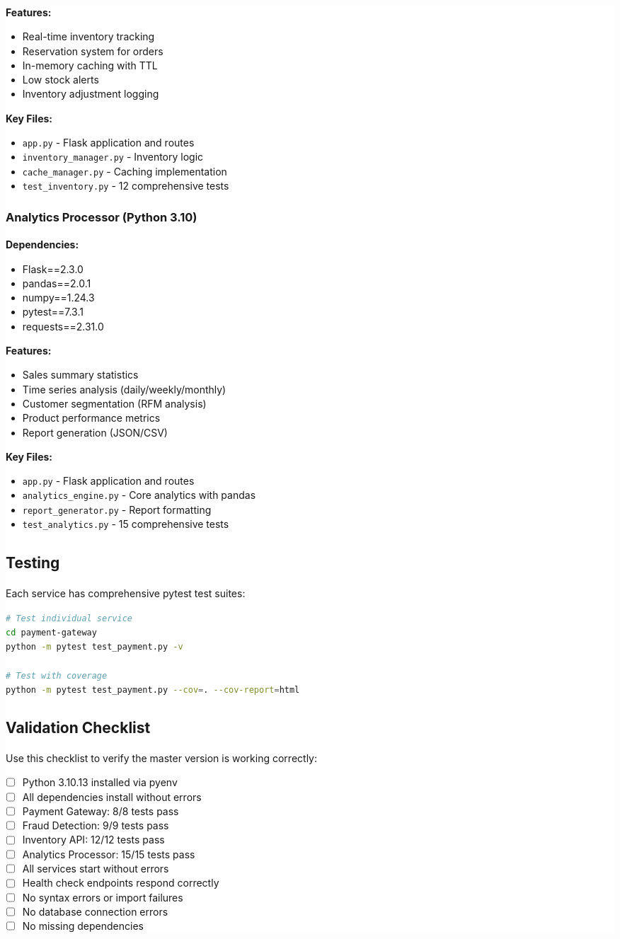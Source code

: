 **Features:**
- Real-time inventory tracking
- Reservation system for orders
- In-memory caching with TTL
- Low stock alerts
- Inventory adjustment logging

**Key Files:**
- `app.py` - Flask application and routes
- `inventory_manager.py` - Inventory logic
- `cache_manager.py` - Caching implementation
- `test_inventory.py` - 12 comprehensive tests

### Analytics Processor (Python 3.10)

**Dependencies:**
- Flask==2.3.0
- pandas==2.0.1
- numpy==1.24.3
- pytest==7.3.1
- requests==2.31.0

**Features:**
- Sales summary statistics
- Time series analysis (daily/weekly/monthly)
- Customer segmentation (RFM analysis)
- Product performance metrics
- Report generation (JSON/CSV)

**Key Files:**
- `app.py` - Flask application and routes
- `analytics_engine.py` - Core analytics with pandas
- `report_generator.py` - Report formatting
- `test_analytics.py` - 15 comprehensive tests

## Testing

Each service has comprehensive pytest test suites:

```bash
# Test individual service
cd payment-gateway
python -m pytest test_payment.py -v

# Test with coverage
python -m pytest test_payment.py --cov=. --cov-report=html
```

## Validation Checklist

Use this checklist to verify the master version is working correctly:

- [ ] Python 3.10.13 installed via pyenv
- [ ] All dependencies install without errors
- [ ] Payment Gateway: 8/8 tests pass
- [ ] Fraud Detection: 9/9 tests pass
- [ ] Inventory API: 12/12 tests pass
- [ ] Analytics Processor: 15/15 tests pass
- [ ] All services start without errors
- [ ] Health check endpoints respond correctly
- [ ] No syntax errors or import failures
- [ ] No database connection errors
- [ ] No missing dependencies
